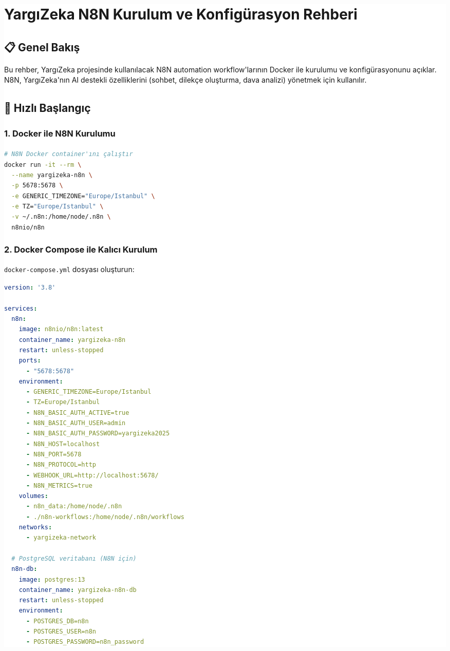 # YargıZeka N8N Kurulum ve Konfigürasyon Rehberi

## 📋 Genel Bakış

Bu rehber, YargıZeka projesinde kullanılacak N8N automation workflow'larının Docker ile kurulumu ve konfigürasyonunu açıklar. N8N, YargıZeka'nın AI destekli özelliklerini (sohbet, dilekçe oluşturma, dava analizi) yönetmek için kullanılır.

## 🚀 Hızlı Başlangıç

### 1. Docker ile N8N Kurulumu

```bash
# N8N Docker container'ını çalıştır
docker run -it --rm \
  --name yargizeka-n8n \
  -p 5678:5678 \
  -e GENERIC_TIMEZONE="Europe/Istanbul" \
  -e TZ="Europe/Istanbul" \
  -v ~/.n8n:/home/node/.n8n \
  n8nio/n8n
```

### 2. Docker Compose ile Kalıcı Kurulum

`docker-compose.yml` dosyası oluşturun:

```yaml
version: '3.8'

services:
  n8n:
    image: n8nio/n8n:latest
    container_name: yargizeka-n8n
    restart: unless-stopped
    ports:
      - "5678:5678"
    environment:
      - GENERIC_TIMEZONE=Europe/Istanbul
      - TZ=Europe/Istanbul
      - N8N_BASIC_AUTH_ACTIVE=true
      - N8N_BASIC_AUTH_USER=admin
      - N8N_BASIC_AUTH_PASSWORD=yargizeka2025
      - N8N_HOST=localhost
      - N8N_PORT=5678
      - N8N_PROTOCOL=http
      - WEBHOOK_URL=http://localhost:5678/
      - N8N_METRICS=true
    volumes:
      - n8n_data:/home/node/.n8n
      - ./n8n-workflows:/home/node/.n8n/workflows
    networks:
      - yargizeka-network

  # PostgreSQL veritabanı (N8N için)
  n8n-db:
    image: postgres:13
    container_name: yargizeka-n8n-db
    restart: unless-stopped
    environment:
      - POSTGRES_DB=n8n
      - POSTGRES_USER=n8n
      - POSTGRES_PASSWORD=n8n_password
```